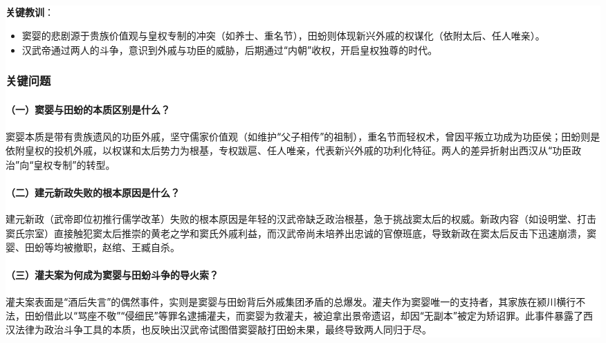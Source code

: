 **关键教训**：

- 窦婴的悲剧源于贵族价值观与皇权专制的冲突（如养士、重名节），田蚡则体现新兴外戚的权谋化（依附太后、任人唯亲）。
- 汉武帝通过两人的斗争，意识到外戚与功臣的威胁，后期通过“内朝”收权，开启皇权独尊的时代。

### 关键问题

#### （一）窦婴与田蚡的本质区别是什么？

窦婴本质是带有贵族遗风的功臣外戚，坚守儒家价值观（如维护“父子相传”的祖制），重名节而轻权术，曾因平叛立功成为功臣侯；田蚡则是依附皇权的投机外戚，以权谋和太后势力为根基，专权跋扈、任人唯亲，代表新兴外戚的功利化特征。两人的差异折射出西汉从“功臣政治”向“皇权专制”的转型。

#### （二）建元新政失败的根本原因是什么？

建元新政（武帝即位初推行儒学改革）失败的根本原因是年轻的汉武帝缺乏政治根基，急于挑战窦太后的权威。新政内容（如设明堂、打击窦氏宗室）直接触犯窦太后推崇的黄老之学和窦氏外戚利益，而汉武帝尚未培养出忠诚的官僚班底，导致新政在窦太后反击下迅速崩溃，窦婴、田蚡等均被撤职，赵绾、王臧自杀。

#### （三）灌夫案为何成为窦婴与田蚡斗争的导火索？

灌夫案表面是“酒后失言”的偶然事件，实则是窦婴与田蚡背后外戚集团矛盾的总爆发。灌夫作为窦婴唯一的支持者，其家族在颍川横行不法，田蚡借此以“骂座不敬”“侵细民”等罪名逮捕灌夫，而窦婴为救灌夫，被迫拿出景帝遗诏，却因“无副本”被定为矫诏罪。此事件暴露了西汉法律为政治斗争工具的本质，也反映出汉武帝试图借窦婴敲打田蚡未果，最终导致两人同归于尽。
